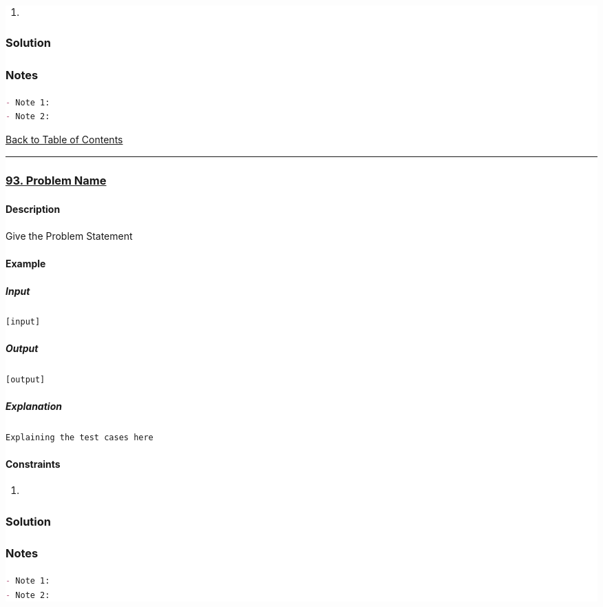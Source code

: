 1. 

### Solution

```java

```

### Notes

```markdown
- Note 1: 
- Note 2: 
```

[Back to Table of Contents](#list-of-problems)

---

### [93. Problem Name](https://leetcode.com/problems/problem-name/)

#### Description

Give the Problem Statement

#### Example

##### Input
```plaintext
[input]
```

##### Output
```plaintext
[output]
```

##### Explanation
```plaintext
Explaining the test cases here
```

#### Constraints

1. 

### Solution

```java

```

### Notes

```markdown
- Note 1: 
- Note 2: 
```
